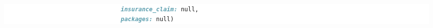 ```ruby
                                 insurance_claim: null,
                                 packages: null)
```



